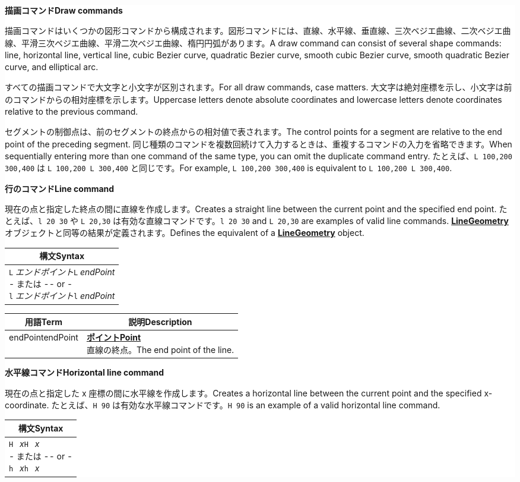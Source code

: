 <span data-ttu-id="fac5c-167">**描画コマンド**</span><span class="sxs-lookup"><span data-stu-id="fac5c-167">**Draw commands**</span></span>

<span data-ttu-id="fac5c-168">描画コマンドはいくつかの図形コマンドから構成されます。図形コマンドには、直線、水平線、垂直線、三次ベジエ曲線、二次ベジエ曲線、平滑三次ベジエ曲線、平滑二次ベジエ曲線、楕円円弧があります。</span><span class="sxs-lookup"><span data-stu-id="fac5c-168">A draw command can consist of several shape commands: line, horizontal line, vertical line, cubic Bezier curve, quadratic Bezier curve, smooth cubic Bezier curve, smooth quadratic Bezier curve, and elliptical arc.</span></span>

<span data-ttu-id="fac5c-169">すべての描画コマンドで大文字と小文字が区別されます。</span><span class="sxs-lookup"><span data-stu-id="fac5c-169">For all draw commands, case matters.</span></span> <span data-ttu-id="fac5c-170">大文字は絶対座標を示し、小文字は前のコマンドからの相対座標を示します。</span><span class="sxs-lookup"><span data-stu-id="fac5c-170">Uppercase letters denote absolute coordinates and lowercase letters denote coordinates relative to the previous command.</span></span>

<span data-ttu-id="fac5c-171">セグメントの制御点は、前のセグメントの終点からの相対値で表されます。</span><span class="sxs-lookup"><span data-stu-id="fac5c-171">The control points for a segment are relative to the end point of the preceding segment.</span></span> <span data-ttu-id="fac5c-172">同じ種類のコマンドを複数回続けて入力するときは、重複するコマンドの入力を省略できます。</span><span class="sxs-lookup"><span data-stu-id="fac5c-172">When sequentially entering more than one command of the same type, you can omit the duplicate command entry.</span></span> <span data-ttu-id="fac5c-173">たとえば、`L 100,200 300,400` は `L 100,200 L 300,400` と同じです。</span><span class="sxs-lookup"><span data-stu-id="fac5c-173">For example, `L 100,200 300,400` is equivalent to `L 100,200 L 300,400`.</span></span>

<span data-ttu-id="fac5c-174">**行のコマンド**</span><span class="sxs-lookup"><span data-stu-id="fac5c-174">**Line command**</span></span>

<span data-ttu-id="fac5c-175">現在の点と指定した終点の間に直線を作成します。</span><span class="sxs-lookup"><span data-stu-id="fac5c-175">Creates a straight line between the current point and the specified end point.</span></span> <span data-ttu-id="fac5c-176">たとえば、`l 20 30` や `L 20,30` は有効な直線コマンドです。</span><span class="sxs-lookup"><span data-stu-id="fac5c-176">`l 20 30` and `L 20,30` are examples of valid line commands.</span></span> <span data-ttu-id="fac5c-177">[  **LineGeometry**](https://docs.microsoft.com/uwp/api/Windows.UI.Xaml.Media.LineGeometry) オブジェクトと同等の結果が定義されます。</span><span class="sxs-lookup"><span data-stu-id="fac5c-177">Defines the equivalent of a [**LineGeometry**](https://docs.microsoft.com/uwp/api/Windows.UI.Xaml.Media.LineGeometry) object.</span></span>

| <span data-ttu-id="fac5c-178">構文</span><span class="sxs-lookup"><span data-stu-id="fac5c-178">Syntax</span></span> |
|--------|
| <span data-ttu-id="fac5c-179">`L` _エンドポイント_</span><span class="sxs-lookup"><span data-stu-id="fac5c-179">`L` _endPoint_</span></span> <br/><span data-ttu-id="fac5c-180">- または -</span><span class="sxs-lookup"><span data-stu-id="fac5c-180">- or -</span></span><br/><span data-ttu-id="fac5c-181">`l` _エンドポイント_</span><span class="sxs-lookup"><span data-stu-id="fac5c-181">`l` _endPoint_</span></span> |

| <span data-ttu-id="fac5c-182">用語</span><span class="sxs-lookup"><span data-stu-id="fac5c-182">Term</span></span> | <span data-ttu-id="fac5c-183">説明</span><span class="sxs-lookup"><span data-stu-id="fac5c-183">Description</span></span> |
|------|-------------|
| <span data-ttu-id="fac5c-184">endPoint</span><span class="sxs-lookup"><span data-stu-id="fac5c-184">endPoint</span></span> | [<span data-ttu-id="fac5c-185">**ポイント**</span><span class="sxs-lookup"><span data-stu-id="fac5c-185">**Point**</span></span>](https://docs.microsoft.com/uwp/api/Windows.Foundation.Point)<br/><span data-ttu-id="fac5c-186">直線の終点。</span><span class="sxs-lookup"><span data-stu-id="fac5c-186">The end point of the line.</span></span>|

<span data-ttu-id="fac5c-187">**水平線コマンド**</span><span class="sxs-lookup"><span data-stu-id="fac5c-187">**Horizontal line command**</span></span>

<span data-ttu-id="fac5c-188">現在の点と指定した x 座標の間に水平線を作成します。</span><span class="sxs-lookup"><span data-stu-id="fac5c-188">Creates a horizontal line between the current point and the specified x-coordinate.</span></span> <span data-ttu-id="fac5c-189">たとえば、`H 90` は有効な水平線コマンドです。</span><span class="sxs-lookup"><span data-stu-id="fac5c-189">`H 90` is an example of a valid horizontal line command.</span></span>

| <span data-ttu-id="fac5c-190">構文</span><span class="sxs-lookup"><span data-stu-id="fac5c-190">Syntax</span></span> |
|--------|
| <span data-ttu-id="fac5c-191">`H ` _x_</span><span class="sxs-lookup"><span data-stu-id="fac5c-191">`H ` _x_</span></span> <br/> <span data-ttu-id="fac5c-192">- または -</span><span class="sxs-lookup"><span data-stu-id="fac5c-192">- or -</span></span> <br/><span data-ttu-id="fac5c-193">`h ` _x_</span><span class="sxs-lookup"><span data-stu-id="fac5c-193">`h ` _x_</span></span> |
